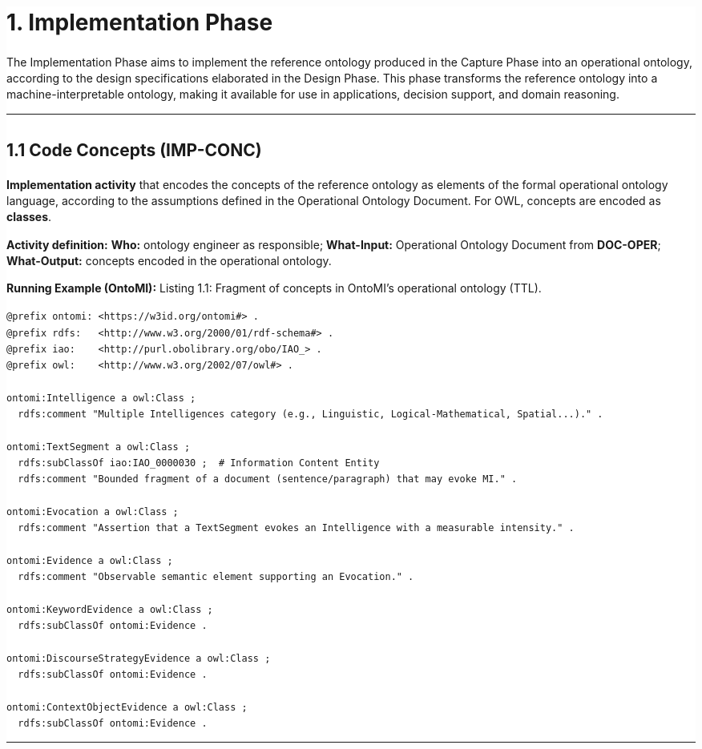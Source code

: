# 1. Implementation Phase

The Implementation Phase aims to implement the reference ontology produced in the Capture Phase into an operational ontology, according to the design specifications elaborated in the Design Phase. This phase transforms the reference ontology into a machine-interpretable ontology, making it available for use in applications, decision support, and domain reasoning.

---

## 1.1 Code Concepts (IMP-CONC)

**Implementation activity** that encodes the concepts of the reference ontology as elements of the formal operational ontology language, according to the assumptions defined in the Operational Ontology Document. For OWL, concepts are encoded as **classes**.

**Activity definition:**
**Who:** ontology engineer as responsible;
**What-Input:** Operational Ontology Document from **DOC-OPER**;
**What-Output:** concepts encoded in the operational ontology.

**Running Example (OntoMI):**
Listing 1.1: Fragment of concepts in OntoMI’s operational ontology (TTL).

```turtle
@prefix ontomi: <https://w3id.org/ontomi#> .
@prefix rdfs:   <http://www.w3.org/2000/01/rdf-schema#> .
@prefix iao:    <http://purl.obolibrary.org/obo/IAO_> .
@prefix owl:    <http://www.w3.org/2002/07/owl#> .

ontomi:Intelligence a owl:Class ;
  rdfs:comment "Multiple Intelligences category (e.g., Linguistic, Logical-Mathematical, Spatial...)." .

ontomi:TextSegment a owl:Class ;
  rdfs:subClassOf iao:IAO_0000030 ;  # Information Content Entity
  rdfs:comment "Bounded fragment of a document (sentence/paragraph) that may evoke MI." .

ontomi:Evocation a owl:Class ;
  rdfs:comment "Assertion that a TextSegment evokes an Intelligence with a measurable intensity." .

ontomi:Evidence a owl:Class ;
  rdfs:comment "Observable semantic element supporting an Evocation." .

ontomi:KeywordEvidence a owl:Class ;
  rdfs:subClassOf ontomi:Evidence .

ontomi:DiscourseStrategyEvidence a owl:Class ;
  rdfs:subClassOf ontomi:Evidence .

ontomi:ContextObjectEvidence a owl:Class ;
  rdfs:subClassOf ontomi:Evidence .
```

---